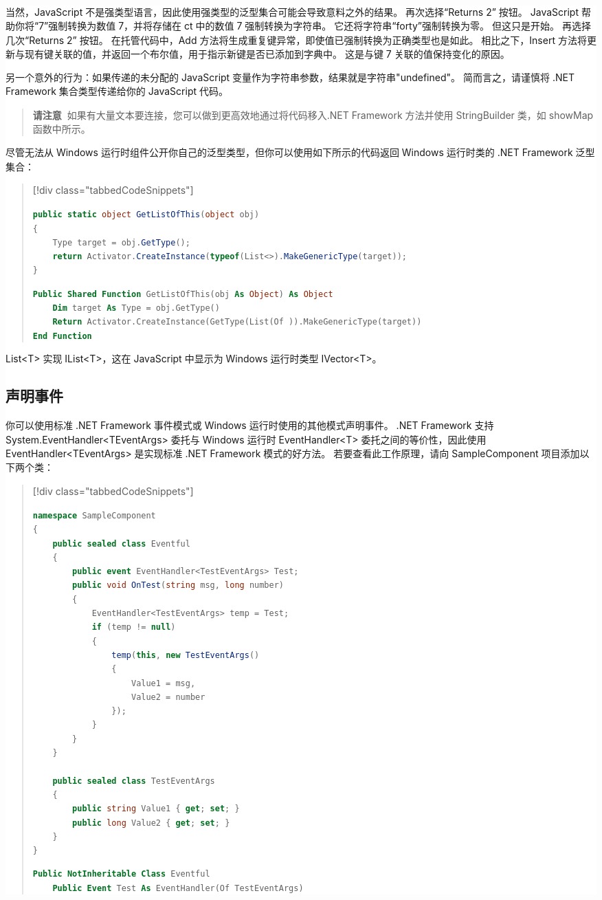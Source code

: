 当然，JavaScript 不是强类型语言，因此使用强类型的泛型集合可能会导致意料之外的结果。 再次选择“Returns 2”  按钮。 JavaScript 帮助你将“7”强制转换为数值 7，并将存储在 ct 中的数值 7 强制转换为字符串。 它还将字符串“forty”强制转换为零。 但这只是开始。 再选择几次“Returns 2”  按钮。 在托管代码中，Add 方法将生成重复键异常，即使值已强制转换为正确类型也是如此。 相比之下，Insert 方法将更新与现有键关联的值，并返回一个布尔值，用于指示新键是否已添加到字典中。 这是与键 7 关联的值保持变化的原因。

另一个意外的行为：如果传递的未分配的 JavaScript 变量作为字符串参数，结果就是字符串"undefined"。 简而言之，请谨慎将 .NET Framework 集合类型传递给你的 JavaScript 代码。

> **请注意**  如果有大量文本要连接，您可以做到更高效地通过将代码移入.NET Framework 方法并使用 StringBuilder 类，如 showMap 函数中所示。

尽管无法从 Windows 运行时组件公开你自己的泛型类型，但你可以使用如下所示的代码返回 Windows 运行时类的 .NET Framework 泛型集合：

> [!div class="tabbedCodeSnippets"]
> ```csharp
> public static object GetListOfThis(object obj)
> {
>     Type target = obj.GetType();
>     return Activator.CreateInstance(typeof(List<>).MakeGenericType(target));
> }
> ```
> ```vb
> Public Shared Function GetListOfThis(obj As Object) As Object
>     Dim target As Type = obj.GetType()
>     Return Activator.CreateInstance(GetType(List(Of )).MakeGenericType(target))
> End Function
> ```

List&lt;T&gt; 实现 IList&lt;T&gt;，这在 JavaScript 中显示为 Windows 运行时类型 IVector&lt;T&gt;。

## <a name="declaring-events"></a>声明事件


你可以使用标准 .NET Framework 事件模式或 Windows 运行时使用的其他模式声明事件。 .NET Framework 支持 System.EventHandler&lt;TEventArgs&gt; 委托与 Windows 运行时 EventHandler&lt;T&gt; 委托之间的等价性，因此使用 EventHandler&lt;TEventArgs&gt; 是实现标准 .NET Framework 模式的好方法。 若要查看此工作原理，请向 SampleComponent 项目添加以下两个类：

> [!div class="tabbedCodeSnippets"]
> ```csharp
> namespace SampleComponent
> {
>     public sealed class Eventful
>     {
>         public event EventHandler<TestEventArgs> Test;
>         public void OnTest(string msg, long number)
>         {
>             EventHandler<TestEventArgs> temp = Test;
>             if (temp != null)
>             {
>                 temp(this, new TestEventArgs()
>                 {
>                     Value1 = msg,
>                     Value2 = number
>                 });
>             }
>         }
>     }
>
>     public sealed class TestEventArgs
>     {
>         public string Value1 { get; set; }
>         public long Value2 { get; set; }
>     }
> }
> ```
> ```vb
> Public NotInheritable Class Eventful
>     Public Event Test As EventHandler(Of TestEventArgs)